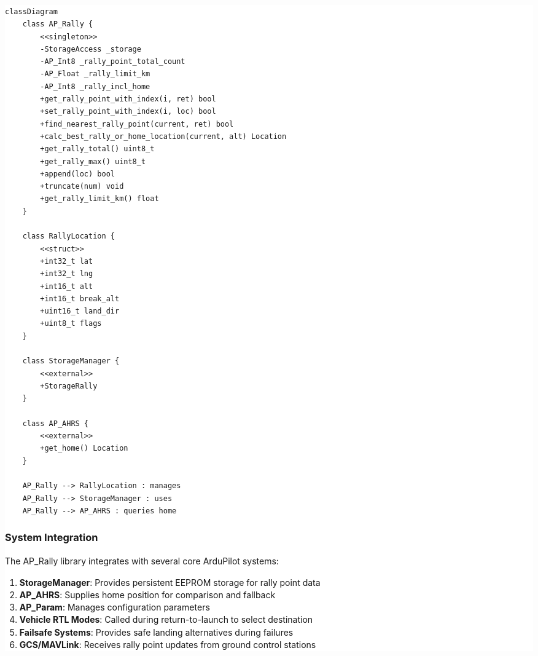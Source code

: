 ```mermaid
classDiagram
    class AP_Rally {
        <<singleton>>
        -StorageAccess _storage
        -AP_Int8 _rally_point_total_count
        -AP_Float _rally_limit_km
        -AP_Int8 _rally_incl_home
        +get_rally_point_with_index(i, ret) bool
        +set_rally_point_with_index(i, loc) bool
        +find_nearest_rally_point(current, ret) bool
        +calc_best_rally_or_home_location(current, alt) Location
        +get_rally_total() uint8_t
        +get_rally_max() uint8_t
        +append(loc) bool
        +truncate(num) void
        +get_rally_limit_km() float
    }
    
    class RallyLocation {
        <<struct>>
        +int32_t lat
        +int32_t lng
        +int16_t alt
        +int16_t break_alt
        +uint16_t land_dir
        +uint8_t flags
    }
    
    class StorageManager {
        <<external>>
        +StorageRally
    }
    
    class AP_AHRS {
        <<external>>
        +get_home() Location
    }
    
    AP_Rally --> RallyLocation : manages
    AP_Rally --> StorageManager : uses
    AP_Rally --> AP_AHRS : queries home
```

### System Integration

The AP_Rally library integrates with several core ArduPilot systems:

1. **StorageManager**: Provides persistent EEPROM storage for rally point data
2. **AP_AHRS**: Supplies home position for comparison and fallback
3. **AP_Param**: Manages configuration parameters
4. **Vehicle RTL Modes**: Called during return-to-launch to select destination
5. **Failsafe Systems**: Provides safe landing alternatives during failures
6. **GCS/MAVLink**: Receives rally point updates from ground control stations
